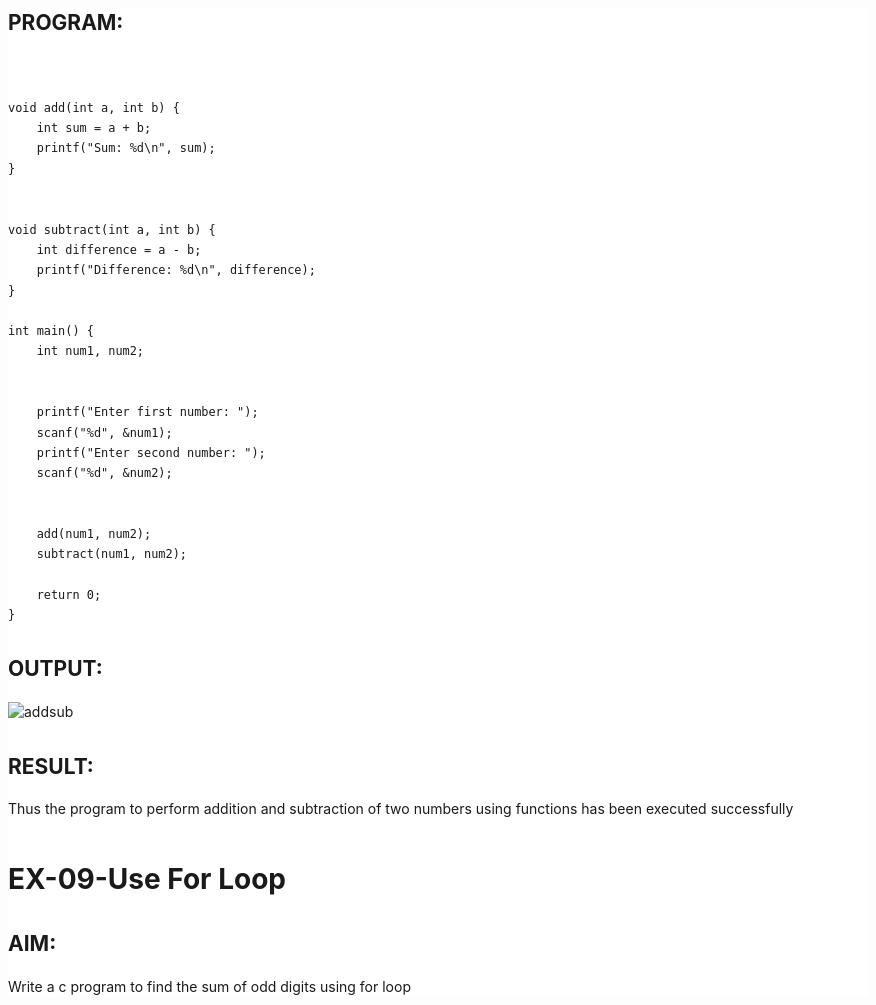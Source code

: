## PROGRAM:

```#include <stdio.h>


void add(int a, int b) {
    int sum = a + b;
    printf("Sum: %d\n", sum);
}


void subtract(int a, int b) {
    int difference = a - b;
    printf("Difference: %d\n", difference);
}

int main() {
    int num1, num2;


    printf("Enter first number: ");
    scanf("%d", &num1);
    printf("Enter second number: ");
    scanf("%d", &num2);

    
    add(num1, num2);
    subtract(num1, num2);

    return 0;
}
```
## OUTPUT:
![addsub](https://github.com/user-attachments/assets/770da269-0ded-49f6-90f6-9e191ff7fa84)

## RESULT:

Thus the program to perform addition and subtraction of two numbers using functions has been executed successfully
 
 


# EX-09-Use For Loop

## AIM:

Write a c program to find the sum of odd digits using for loop
